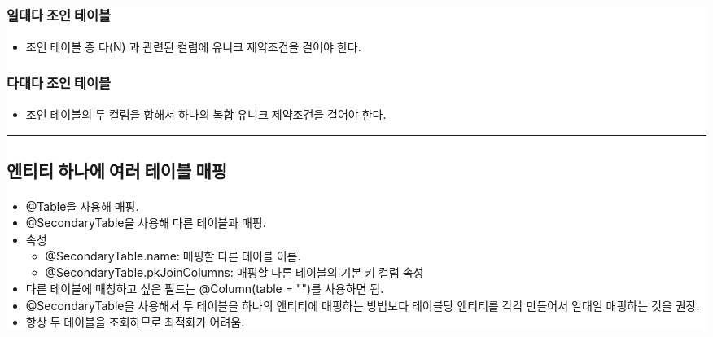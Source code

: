 ### 일대다 조인 테이블

- 조인 테이블 중 다(N) 과 관련된 컬럼에 유니크 제약조건을 걸어야 한다.

### 다대다 조인 테이블

- 조인 테이블의 두 컬럼을 합해서 하나의 복합 유니크 제약조건을 걸어야 한다.

--------------------

## 엔티티 하나에 여러 테이블 매핑

- @Table을 사용해 매핑.
- @SecondaryTable을 사용해 다른 테이블과 매핑.
- 속성
  - @SecondaryTable.name: 매핑할 다른 테이블 이름.
  - @SecondaryTable.pkJoinColumns: 매핑할 다른 테이블의 기본 키 컬럼 속성
- 다른 테이블에 매칭하고 싶은 필드는 @Column(table = "")를 사용하면 됨.
- @SecondaryTable을 사용해서 두 테이블을 하나의 엔티티에 매핑하는 방법보다 테이블당 엔티티를 각각 만들어서 일대일 매핑하는 것을 권장.
- 항상 두 테이블을 조회하므로 최적화가 어려움.
